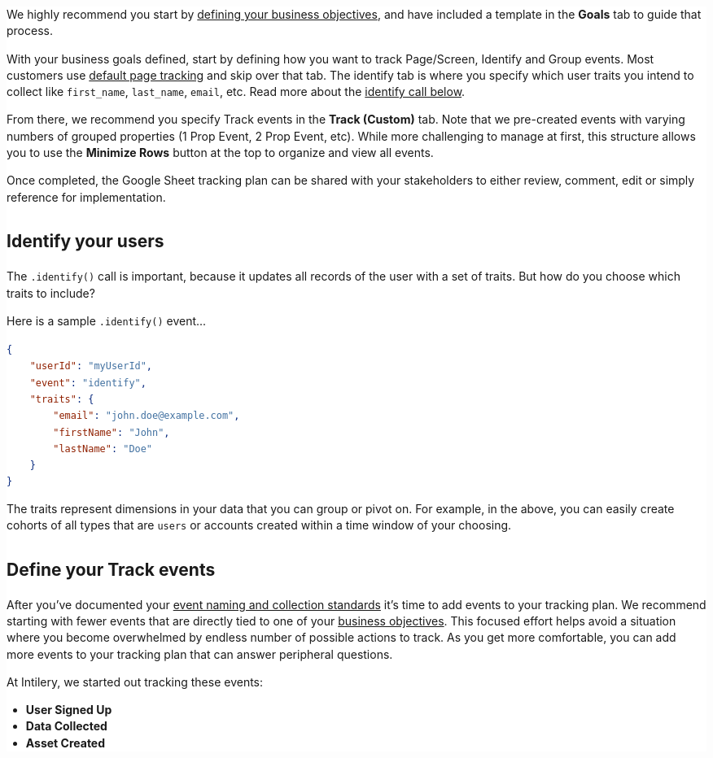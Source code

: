 We highly recommend you start by [defining your business objectives](#define-business-objectives), and have included a template in the **Goals** tab to guide that process.

With your business goals defined, start by defining how you want to track Page/Screen, Identify and Group events. Most customers use [default page tracking](/docs/tag/reference#page) and skip over that tab. The identify tab is where you specify which user traits you intend to collect like `first_name`, `last_name`, `email`, etc. Read more about the [identify call below](/docs/tag/reference#identify).

From there, we recommend you specify Track events in the **Track (Custom)** tab. Note that we pre-created events with varying numbers of grouped properties (1 Prop Event, 2 Prop Event, etc). While more challenging to manage at first, this structure allows you to use the **Minimize Rows** button at the top to organize and view all events.

Once completed, the Google Sheet tracking plan can be shared with your stakeholders to either review, comment, edit or simply reference for implementation.

## Identify your users

The `.identify()` call is important, because it updates all records of the user with a set of traits. But how do you choose which traits to include?

Here is a sample `.identify()` event...

```json
{
    "userId": "myUserId",
    "event": "identify",
    "traits": {
        "email": "john.doe@example.com",
        "firstName": "John",
        "lastName": "Doe"        
    }
}
```

The traits represent dimensions in your data that you can group or pivot on. For example, in the above, you can easily create cohorts of all types that are `users` or accounts created within a time window of your choosing.

## Define your Track events

After you’ve documented your [event naming and collection standards](#formalize-your-naming-and-collection-standards)  it’s time to add events to your tracking plan. We recommend starting with fewer events that are directly tied to one of your [business objectives](#define-business-objectives). This focused effort helps avoid a situation where you become overwhelmed by endless  number of possible actions to track. As you get more comfortable, you can add more events to your tracking plan that can answer peripheral questions.

At Intilery, we started out tracking these events:

- **User Signed Up**
- **Data Collected**
- **Asset Created**

